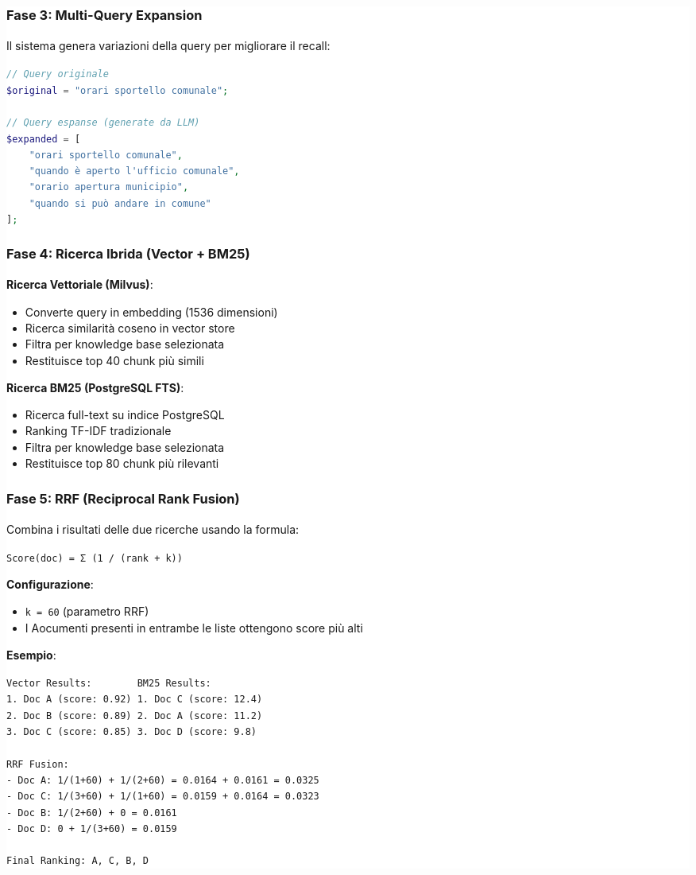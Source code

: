 ### **Fase 3: Multi-Query Expansion**

Il sistema genera variazioni della query per migliorare il recall:

```php
// Query originale
$original = "orari sportello comunale";

// Query espanse (generate da LLM)
$expanded = [
    "orari sportello comunale",
    "quando è aperto l'ufficio comunale",
    "orario apertura municipio",
    "quando si può andare in comune"
];
```

### **Fase 4: Ricerca Ibrida (Vector + BM25)**

**Ricerca Vettoriale (Milvus)**:
- Converte query in embedding (1536 dimensioni)
- Ricerca similarità coseno in vector store
- Filtra per knowledge base selezionata
- Restituisce top 40 chunk più simili

**Ricerca BM25 (PostgreSQL FTS)**:
- Ricerca full-text su indice PostgreSQL
- Ranking TF-IDF tradizionale
- Filtra per knowledge base selezionata  
- Restituisce top 80 chunk più rilevanti

### **Fase 5: RRF (Reciprocal Rank Fusion)**

Combina i risultati delle due ricerche usando la formula:

```
Score(doc) = Σ (1 / (rank + k))
```

**Configurazione**:
- `k = 60` (parametro RRF)
- I Aocumenti presenti in entrambe le liste ottengono score più alti

**Esempio**:
```
Vector Results:        BM25 Results:
1. Doc A (score: 0.92) 1. Doc C (score: 12.4)
2. Doc B (score: 0.89) 2. Doc A (score: 11.2)  
3. Doc C (score: 0.85) 3. Doc D (score: 9.8)

RRF Fusion:
- Doc A: 1/(1+60) + 1/(2+60) = 0.0164 + 0.0161 = 0.0325
- Doc C: 1/(3+60) + 1/(1+60) = 0.0159 + 0.0164 = 0.0323  
- Doc B: 1/(2+60) + 0 = 0.0161
- Doc D: 0 + 1/(3+60) = 0.0159

Final Ranking: A, C, B, D
```

